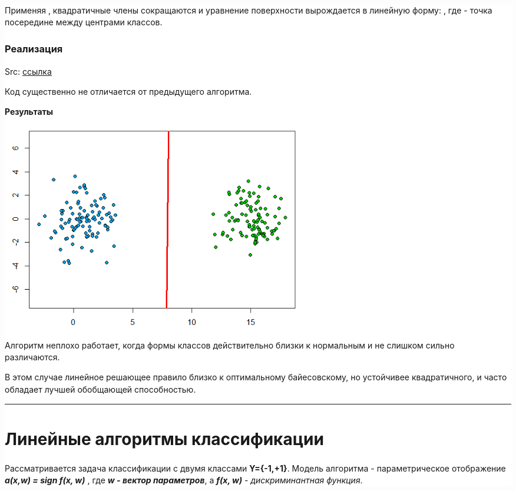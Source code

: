 Применяя ![](https://latex.codecogs.com/gif.latex?%5Cln%20p_y%28x%29%20%3D%20-%5Cfrac%7Bn%7D%7B2%7D%5Cln2%5Cpi%20-%20%5Cfrac%7B1%7D%7B2%7D%20%5Cln%20%7C%5Csum_y%7C-%5Cfrac%7B1%7D%7B2%7D%28x%20-%20%5Cmu_y%29%5ET%5Csum%5E%7B-1%7D_y%28x-%5Cmu_y%29) , квадратичные члены сокращаются и уравнение поверхности
вырождается в линейную форму: ![](https://latex.codecogs.com/gif.latex?%28x-%5Cmu_%7Bst%7D%29%5ET%5Csum%5E%7B-1%7D%28%5Cmu_s-%5Cmu_t%29%20%3D%20C_%7Bst%7D), где ![](https://latex.codecogs.com/gif.latex?%5Cmu_%7Bst%7D%20%3D%20%5Cfrac%7B1%7D%7B2%7D%28%5Cmu_s&plus;%5Cmu_t%29) - точка посередине между центрами классов.


### Реализация

Src: [ссылка](LDF.R) 

Код существенно не отличается от предыдущего алгоритма.

**Результаты**

<img src="pics/LDF1.png" width="500">

Алгоритм неплохо работает, когда формы классов действительно близки к нормальным и не слишком сильно различаются.  

В этом случае линейное решающее правило близко к оптимальному байесовскому, но устойчивее квадратичного, и часто обладает лучшей обобщающей способностью.

-------

# Линейные алгоритмы классификации 


Рассматривается задача классификации с двумя классами **Y={-1,+1}**. Модель алгоритма - параметрическое отображение ***a(x,w) = sign f(x, w)***  , где ***w - вектор параметров***, а ***f(x, w)*** - *дискриминантная функция*. 
